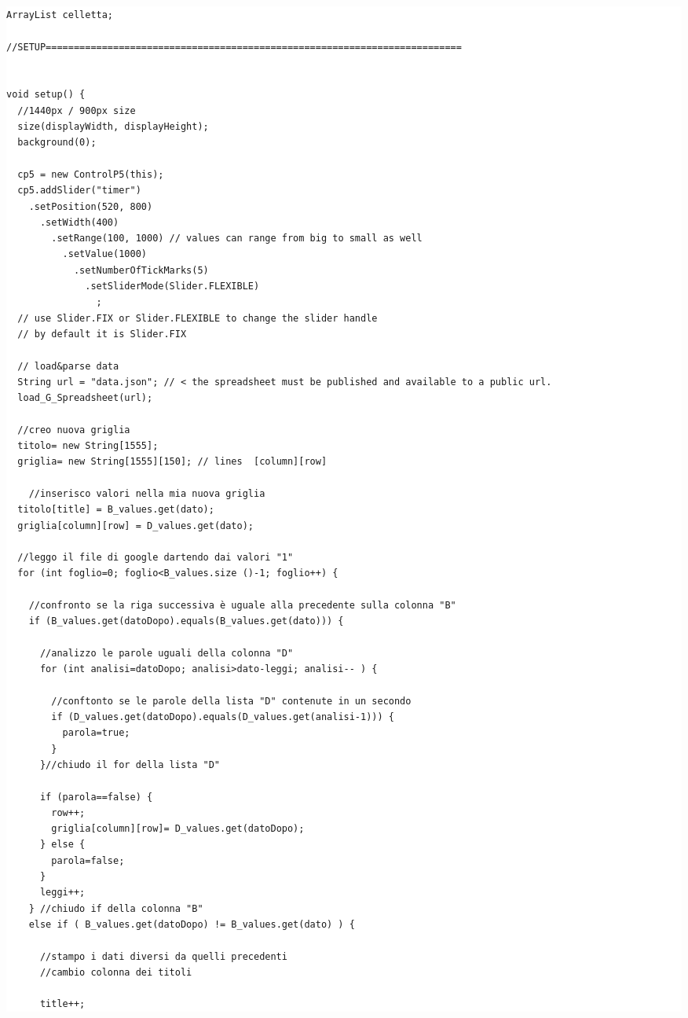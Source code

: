 ```
ArrayList celletta;

//SETUP==========================================================================


void setup() {
  //1440px / 900px size
  size(displayWidth, displayHeight);
  background(0);

  cp5 = new ControlP5(this);
  cp5.addSlider("timer")
    .setPosition(520, 800)
      .setWidth(400)
        .setRange(100, 1000) // values can range from big to small as well
          .setValue(1000)
            .setNumberOfTickMarks(5)
              .setSliderMode(Slider.FLEXIBLE)
                ;
  // use Slider.FIX or Slider.FLEXIBLE to change the slider handle
  // by default it is Slider.FIX

  // load&parse data
  String url = "data.json"; // < the spreadsheet must be published and available to a public url.
  load_G_Spreadsheet(url);

  //creo nuova griglia
  titolo= new String[1555];
  griglia= new String[1555][150]; // lines  [column][row]

    //inserisco valori nella mia nuova griglia
  titolo[title] = B_values.get(dato);
  griglia[column][row] = D_values.get(dato);

  //leggo il file di google dartendo dai valori "1"
  for (int foglio=0; foglio<B_values.size ()-1; foglio++) {

    //confronto se la riga successiva è uguale alla precedente sulla colonna "B"
    if (B_values.get(datoDopo).equals(B_values.get(dato))) {

      //analizzo le parole uguali della colonna "D"
      for (int analisi=datoDopo; analisi>dato-leggi; analisi-- ) {

        //conftonto se le parole della lista "D" contenute in un secondo
        if (D_values.get(datoDopo).equals(D_values.get(analisi-1))) {
          parola=true;
        }
      }//chiudo il for della lista "D"

      if (parola==false) { 
        row++;
        griglia[column][row]= D_values.get(datoDopo);
      } else { 
        parola=false;
      }
      leggi++;
    } //chiudo if della colonna "B"
    else if ( B_values.get(datoDopo) != B_values.get(dato) ) {

      //stampo i dati diversi da quelli precedenti
      //cambio colonna dei titoli

      title++;
```